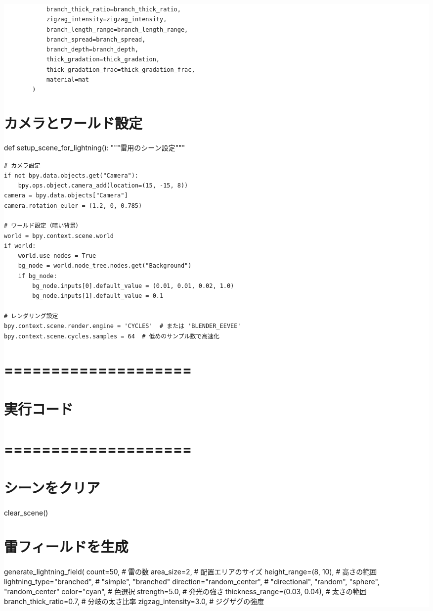                 branch_thick_ratio=branch_thick_ratio,
                zigzag_intensity=zigzag_intensity,
                branch_length_range=branch_length_range,
                branch_spread=branch_spread,
                branch_depth=branch_depth,
                thick_gradation=thick_gradation,
                thick_gradation_frac=thick_gradation_frac,
                material=mat
            )

# カメラとワールド設定
def setup_scene_for_lightning():
    """雷用のシーン設定"""
    
    # カメラ設定
    if not bpy.data.objects.get("Camera"):
        bpy.ops.object.camera_add(location=(15, -15, 8))
    camera = bpy.data.objects["Camera"]
    camera.rotation_euler = (1.2, 0, 0.785)
    
    # ワールド設定（暗い背景）
    world = bpy.context.scene.world
    if world:
        world.use_nodes = True
        bg_node = world.node_tree.nodes.get("Background")
        if bg_node:
            bg_node.inputs[0].default_value = (0.01, 0.01, 0.02, 1.0)
            bg_node.inputs[1].default_value = 0.1
    
    # レンダリング設定
    bpy.context.scene.render.engine = 'CYCLES'  # または 'BLENDER_EEVEE'
    bpy.context.scene.cycles.samples = 64  # 低めのサンプル数で高速化

# ====================
# 実行コード
# ====================

# シーンをクリア
clear_scene()

# 雷フィールドを生成
generate_lightning_field(
    count=50,                          # 雷の数
    area_size=2,                     # 配置エリアのサイズ
    height_range=(8, 10),             # 高さの範囲
    lightning_type="branched",        # "simple", "branched"
    direction="random_center",        # "directional", "random", "sphere", "random_center"
    color="cyan",               # 色選択
    strength=5.0,                    # 発光の強さ
    thickness_range=(0.03, 0.04),     # 太さの範囲
    branch_thick_ratio=0.7,           # 分岐の太さ比率
    zigzag_intensity=3.0,             # ジグザグの強度